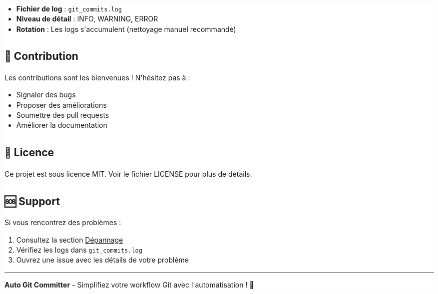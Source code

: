 - **Fichier de log** : `git_commits.log`
- **Niveau de détail** : INFO, WARNING, ERROR
- **Rotation** : Les logs s'accumulent (nettoyage manuel recommandé)

## 🤝 Contribution

Les contributions sont les bienvenues ! N'hésitez pas à :

- Signaler des bugs
- Proposer des améliorations
- Soumettre des pull requests
- Améliorer la documentation

## 📄 Licence

Ce projet est sous licence MIT. Voir le fichier LICENSE pour plus de détails.

## 🆘 Support

Si vous rencontrez des problèmes :

1. Consultez la section [Dépannage](#-dépannage)
2. Vérifiez les logs dans `git_commits.log`
3. Ouvrez une issue avec les détails de votre problème

---

**Auto Git Committer** - Simplifiez votre workflow Git avec l'automatisation ! 🚀